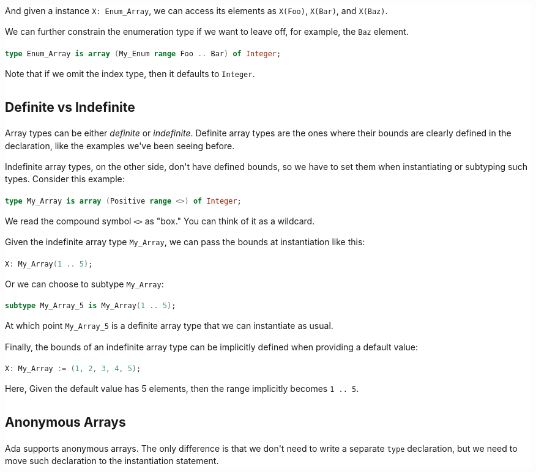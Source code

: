 And given a instance `X: Enum_Array`, we can access its elements as `X(Foo)`,
`X(Bar)`, and `X(Baz)`.

We can further constrain the enumeration type if we want to leave off, for
example, the `Baz` element.

```ada
type Enum_Array is array (My_Enum range Foo .. Bar) of Integer;
```

Note that if we omit the index type, then it defaults to `Integer`.

Definite vs Indefinite
----------------------

Array types can be either *definite* or *indefinite*. Definite array types are
the ones where their bounds are clearly defined in the declaration, like the
examples we've been seeing before.

Indefinite array types, on the other side, don't have defined bounds, so we
have to set them when instantiating or subtyping such types. Consider this
example:

```ada
type My_Array is array (Positive range <>) of Integer;
```

We read the compound symbol `<>` as "box." You can think of it as a wildcard.

Given the indefinite array type `My_Array`, we can pass the bounds at
instantiation like this:

```ada
X: My_Array(1 .. 5);
```

Or we can choose to subtype `My_Array`:

```ada
subtype My_Array_5 is My_Array(1 .. 5);
```

At which point `My_Array_5` is a definite array type that we can instantiate as
usual.

Finally, the bounds of an indefinite array type can be implicitly defined when
providing a default value:

```ada
X: My_Array := (1, 2, 3, 4, 5);
```

Here, Given the default value has 5 elements, then the range implicitly becomes
`1 .. 5`.

Anonymous Arrays
----------------

Ada supports anonymous arrays. The only difference is that we don't need to
write a separate `type` declaration, but we need to move such declaration to
the instantiation statement.

